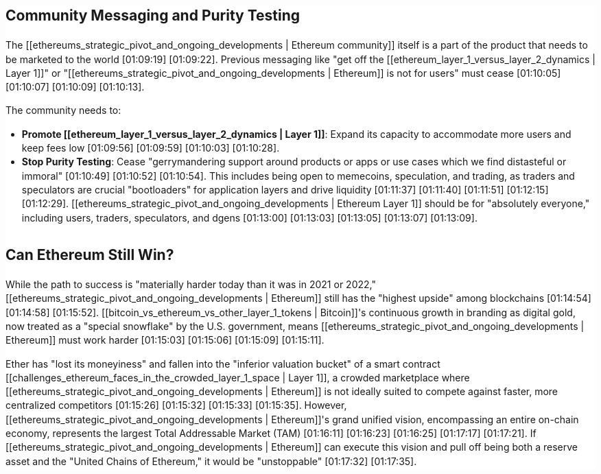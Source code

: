 ## Community Messaging and Purity Testing

The [[ethereums_strategic_pivot_and_ongoing_developments | Ethereum community]] itself is a part of the product that needs to be marketed to the world <a class="yt-timestamp" data-t="01:09:19">[01:09:19]</a> <a class="yt-timestamp" data-t="01:09:22">[01:09:22]</a>. Previous messaging like "get off the [[ethereum_layer_1_versus_layer_2_dynamics | Layer 1]]" or "[[ethereums_strategic_pivot_and_ongoing_developments | Ethereum]] is not for users" must cease <a class="yt-timestamp" data-t="01:10:05">[01:10:05]</a> <a class="yt-timestamp" data-t="01:10:07">[01:10:07]</a> <a class="yt-timestamp" data-t="01:10:09">[01:10:09]</a> <a class="yt-timestamp" data-t="01:10:13">[01:10:13]</a>.

The community needs to:
*   **Promote [[ethereum_layer_1_versus_layer_2_dynamics | Layer 1]]**: Expand its capacity to accommodate more users and keep fees low <a class="yt-timestamp" data-t="01:09:56">[01:09:56]</a> <a class="yt-timestamp" data-t="01:09:59">[01:09:59]</a> <a class="yt-timestamp" data-t="01:10:03">[01:10:03]</a> <a class="yt-timestamp" data-t="01:10:28">[01:10:28]</a>.
*   **Stop Purity Testing**: Cease "gerrymandering support around products or apps or use cases which we find distasteful or immoral" <a class="yt-timestamp" data-t="01:10:49">[01:10:49]</a> <a class="yt-timestamp" data-t="01:10:52">[01:10:52]</a> <a class="yt-timestamp" data-t="01:10:54">[01:10:54]</a>. This includes being open to memecoins, speculation, and trading, as traders and speculators are crucial "bootloaders" for application layers and drive liquidity <a class="yt-timestamp" data-t="01:11:37">[01:11:37]</a> <a class="yt-timestamp" data-t="01:11:40">[01:11:40]</a> <a class="yt-timestamp" data-t="01:11:51">[01:11:51]</a> <a class="yt-timestamp" data-t="01:12:15">[01:12:15]</a> <a class="yt-timestamp" data-t="01:12:29">[01:12:29]</a>. [[ethereums_strategic_pivot_and_ongoing_developments | Ethereum Layer 1]] should be for "absolutely everyone," including users, traders, speculators, and dgens <a class="yt-timestamp" data-t="01:13:00">[01:13:00]</a> <a class="yt-timestamp" data-t="01:13:03">[01:13:03]</a> <a class="yt-timestamp" data-t="01:13:05">[01:13:05]</a> <a class="yt-timestamp" data-t="01:13:07">[01:13:07]</a> <a class="yt-timestamp" data-t="01:13:09">[01:13:09]</a>.

## Can Ethereum Still Win?

While the path to success is "materially harder today than it was in 2021 or 2022," [[ethereums_strategic_pivot_and_ongoing_developments | Ethereum]] still has the "highest upside" among blockchains <a class="yt-timestamp" data-t="01:14:54">[01:14:54]</a> <a class="yt-timestamp" data-t="01:14:58">[01:14:58]</a> <a class="yt-timestamp" data-t="01:15:52">[01:15:52]</a>. [[bitcoin_vs_ethereum_vs_other_layer_1_tokens | Bitcoin]]'s continuous growth in branding as digital gold, now treated as a "special snowflake" by the U.S. government, means [[ethereums_strategic_pivot_and_ongoing_developments | Ethereum]] must work harder <a class="yt-timestamp" data-t="01:15:03">[01:15:03]</a> <a class="yt-timestamp" data-t="01:15:06">[01:15:06]</a> <a class="yt-timestamp" data-t="01:15:09">[01:15:09]</a> <a class="yt-timestamp" data-t="01:15:11">[01:15:11]</a>.

Ether has "lost its moneyiness" and fallen into the "inferior valuation bucket" of a smart contract [[challenges_ethereum_faces_in_the_crowded_layer_1_space | Layer 1]], a crowded marketplace where [[ethereums_strategic_pivot_and_ongoing_developments | Ethereum]] is not ideally suited to compete against faster, more centralized competitors <a class="yt-timestamp" data-t="01:15:26">[01:15:26]</a> <a class="yt-timestamp" data-t="01:15:32">[01:15:32]</a> <a class="yt-timestamp" data-t="01:15:33">[01:15:33]</a> <a class="yt-timestamp" data-t="01:15:35">[01:15:35]</a>. However, [[ethereums_strategic_pivot_and_ongoing_developments | Ethereum]]'s grand unified vision, encompassing an entire on-chain economy, represents the largest Total Addressable Market (TAM) <a class="yt-timestamp" data-t="01:16:11">[01:16:11]</a> <a class="yt-timestamp" data-t="01:16:23">[01:16:23]</a> <a class="yt-timestamp" data-t="01:16:25">[01:16:25]</a> <a class="yt-timestamp" data-t="01:17:17">[01:17:17]</a> <a class="yt-timestamp" data-t="01:17:21">[01:17:21]</a>. If [[ethereums_strategic_pivot_and_ongoing_developments | Ethereum]] can execute this vision and pull off being both a reserve asset and the "United Chains of Ethereum," it would be "unstoppable" <a class="yt-timestamp" data-t="01:17:32">[01:17:32]</a> <a class="yt-timestamp" data-t="01:17:35">[01:17:35]</a>.

